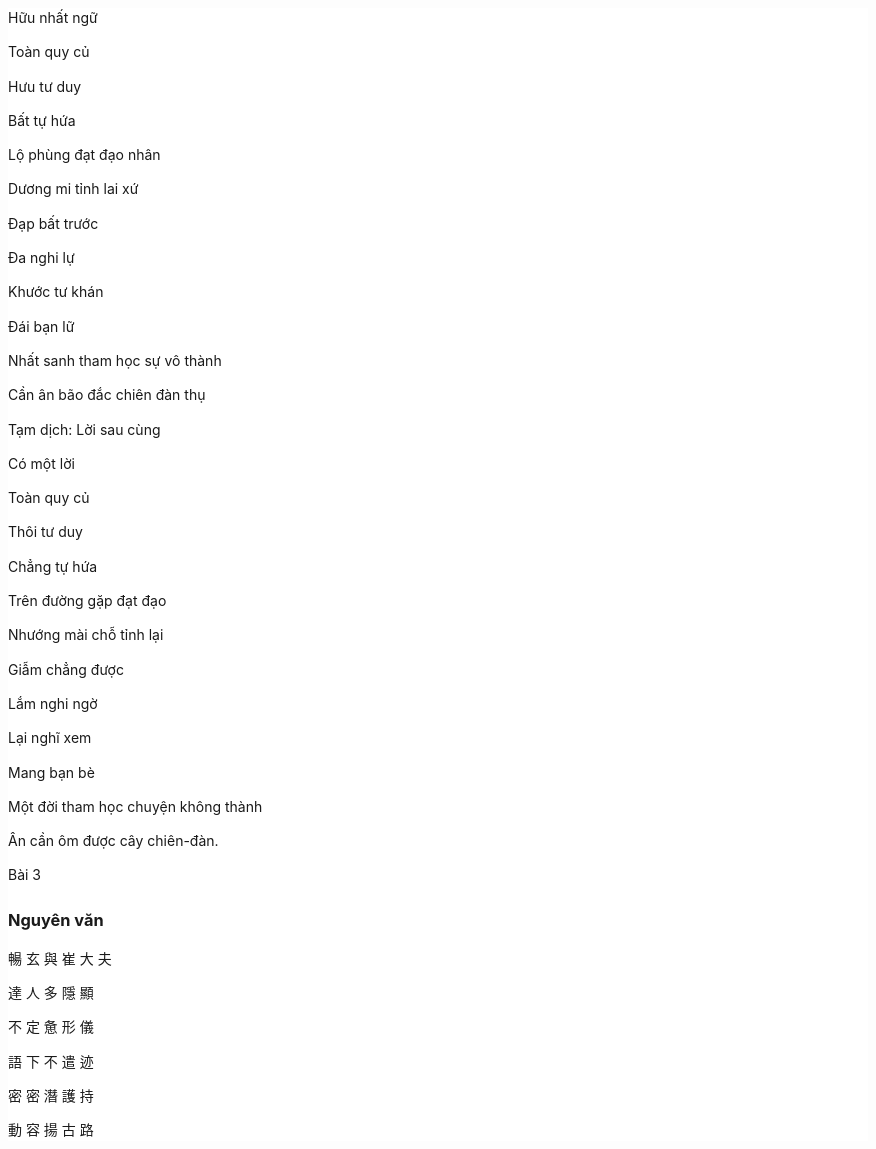 Hữu nhất ngữ

Toàn quy củ

Hưu tư duy

Bất tự hứa

Lộ phùng đạt đạo nhân

Dương mi tỉnh lai xứ

Đạp bất trước

Đa nghi lự

Khước tư khán

Đái bạn lữ

Nhất sanh tham học sự vô thành

Cần ân bão đắc chiên đàn thụ

Tạm dịch: Lời sau cùng

Có một lời

Toàn quy củ

Thôi tư duy

Chẳng tự hứa

Trên đường gặp đạt đạo

Nhướng mài chỗ tỉnh lại

Giẫm chẳng được

Lắm nghi ngờ

Lại nghĩ xem

Mang bạn bè

Một đời tham học chuyện không thành

Ân cần ôm được cây chiên-đàn.

Bài 3

### Nguyên văn

暢 玄 與 崔 大 夫

達 人 多 隱 顯

不 定 惫 形 儀

語 下 不 遣 迹

密 密 潛 護 持

動 容 揚 古 路

